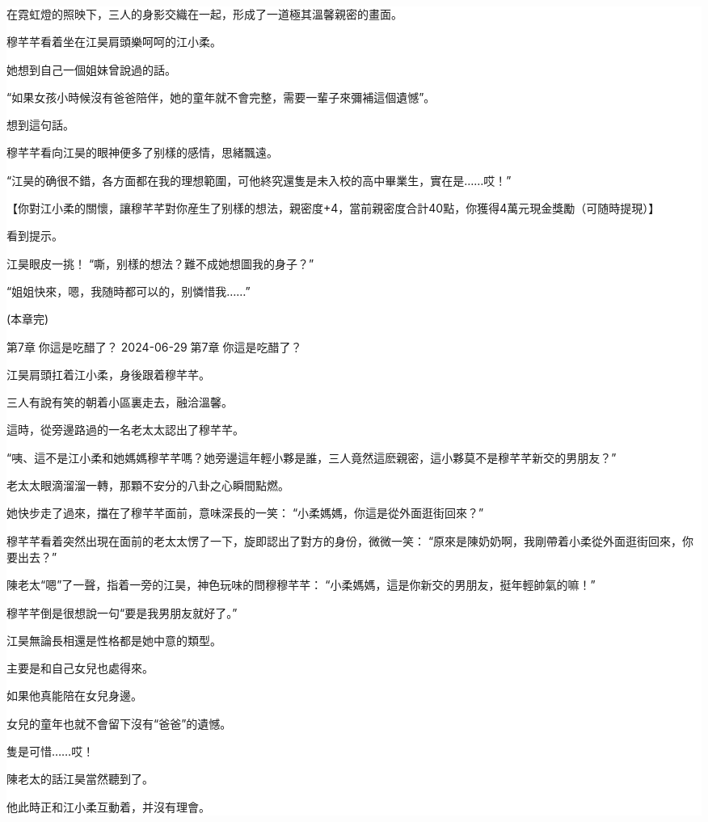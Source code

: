 在霓虹燈的照映下，三人的身影交織在一起，形成了一道極其溫馨親密的畫面。

穆芊芊看着坐在江昊肩頭樂呵呵的江小柔。

她想到自己一個姐妹曾說過的話。

“如果女孩小時候沒有爸爸陪伴，她的童年就不會完整，需要一輩子來彌補這個遺憾”。

想到這句話。

穆芊芊看向江昊的眼神便多了别樣的感情，思緒飄遠。

“江昊的确很不錯，各方面都在我的理想範圍，可他終究還隻是未入校的高中畢業生，實在是……哎！”

【你對江小柔的關懷，讓穆芊芊對你産生了别樣的想法，親密度+4，當前親密度合計40點，你獲得4萬元現金獎勵（可随時提現）】

看到提示。

江昊眼皮一挑！
“嘶，别樣的想法？難不成她想圖我的身子？”

“姐姐快來，嗯，我随時都可以的，别憐惜我……”

(本章完)

第7章 你這是吃醋了？
2024-06-29
第7章 你這是吃醋了？

江昊肩頭扛着江小柔，身後跟着穆芊芊。

三人有說有笑的朝着小區裏走去，融洽溫馨。

這時，從旁邊路過的一名老太太認出了穆芊芊。

“咦、這不是江小柔和她媽媽穆芊芊嗎？她旁邊這年輕小夥是誰，三人竟然這麽親密，這小夥莫不是穆芊芊新交的男朋友？”

老太太眼滴溜溜一轉，那顆不安分的八卦之心瞬間點燃。

她快步走了過來，擋在了穆芊芊面前，意味深長的一笑：
“小柔媽媽，你這是從外面逛街回來？”

穆芊芊看着突然出現在面前的老太太愣了一下，旋即認出了對方的身份，微微一笑：
“原來是陳奶奶啊，我剛帶着小柔從外面逛街回來，你要出去？”

陳老太“嗯”了一聲，指着一旁的江昊，神色玩味的問穆穆芊芊：
“小柔媽媽，這是你新交的男朋友，挺年輕帥氣的嘛！”

穆芊芊倒是很想說一句“要是我男朋友就好了。”

江昊無論長相還是性格都是她中意的類型。

主要是和自己女兒也處得來。

如果他真能陪在女兒身邊。

女兒的童年也就不會留下沒有“爸爸”的遺憾。

隻是可惜……哎！

陳老太的話江昊當然聽到了。

他此時正和江小柔互動着，并沒有理會。
